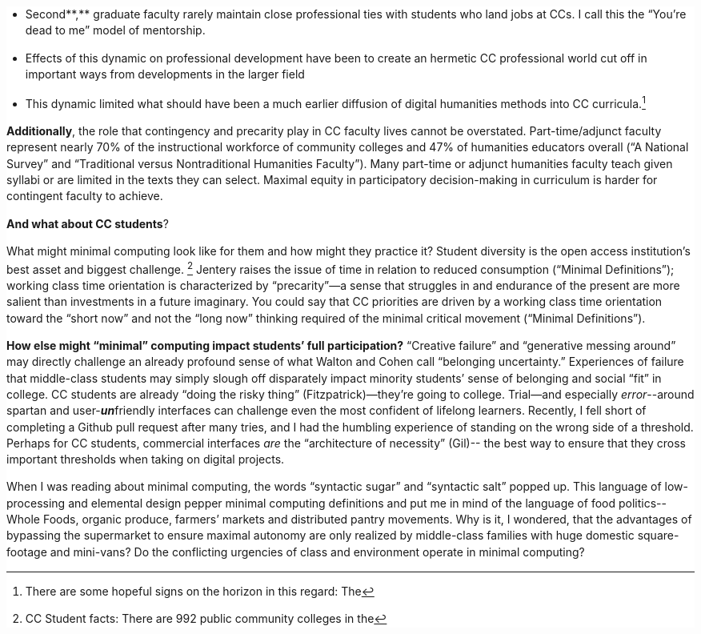 -   Second**,** graduate faculty rarely maintain close professional ties
    with students who land jobs at CCs. I call this the “You’re dead to
    me” model of mentorship.

-   Effects of this dynamic on professional development have been to
    create an hermetic CC professional world cut off in important ways
    from developments in the larger field

-   This dynamic limited what should have been a much earlier diffusion
    of digital humanities methods into CC curricula.[^3]

**Additionally**, the role that contingency and precarity play in CC
faculty lives cannot be overstated. Part-time/adjunct faculty represent
nearly 70% of the instructional workforce of community colleges and 47%
of humanities educators overall (“A National Survey” and “Traditional
versus Nontraditional Humanities Faculty”). Many part-time or adjunct
humanities faculty teach given syllabi or are limited in the texts they
can select. Maximal equity in participatory decision-making in
curriculum is harder for contingent faculty to achieve.

**And what about CC students**?

What might minimal computing look like for them and how might they
practice it? Student diversity is the open access institution’s best
asset and biggest challenge. [^4] Jentery raises the issue of time in
relation to reduced consumption (“Minimal Definitions”); working class
time orientation is characterized by “precarity”—a sense that struggles
in and endurance of the present are more salient than investments in a
future imaginary. You could say that CC priorities are driven by a
working class time orientation toward the “short now” and not the “long
now” thinking required of the minimal critical movement (“Minimal
Definitions”).

**How else might “minimal” computing impact students’ full
participation?** “Creative failure” and “generative messing around” may
directly challenge an already profound sense of what Walton and Cohen
call “belonging uncertainty.” Experiences of failure that middle-class
students may simply slough off disparately impact minority students’
sense of belonging and social “fit” in college. CC students are already
“doing the risky thing” (Fitzpatrick)—they’re going to college.
Trial—and especially *error*--around spartan and user-***un***friendly
interfaces can challenge even the most confident of lifelong learners.
Recently, I fell short of completing a Github pull request after many
tries, and I had the humbling experience of standing on the wrong side
of a threshold. Perhaps for CC students, commercial interfaces *are* the
“architecture of necessity” (Gil)-- the best way to ensure that they
cross important thresholds when taking on digital projects.

When I was reading about minimal computing, the words “syntactic sugar”
and “syntactic salt” popped up. This language of low-processing and
elemental design pepper minimal computing definitions and put me in mind
of the language of food politics--Whole Foods, organic produce, farmers’
markets and distributed pantry movements. Why is it, I wondered, that
the advantages of bypassing the supermarket to ensure maximal autonomy
are only realized by middle-class families with huge domestic
square-footage and mini-vans? Do the conflicting urgencies of class and
environment operate in minimal computing?


[^1]: I should have heeded Ryan Cordell’s advice about course naming
[^2]: I want to acknowledge here the existence of many under-resourced
[^3]: There are some hopeful signs on the horizon in this regard: The
[^4]: CC Student facts: There are 992 public community colleges in the